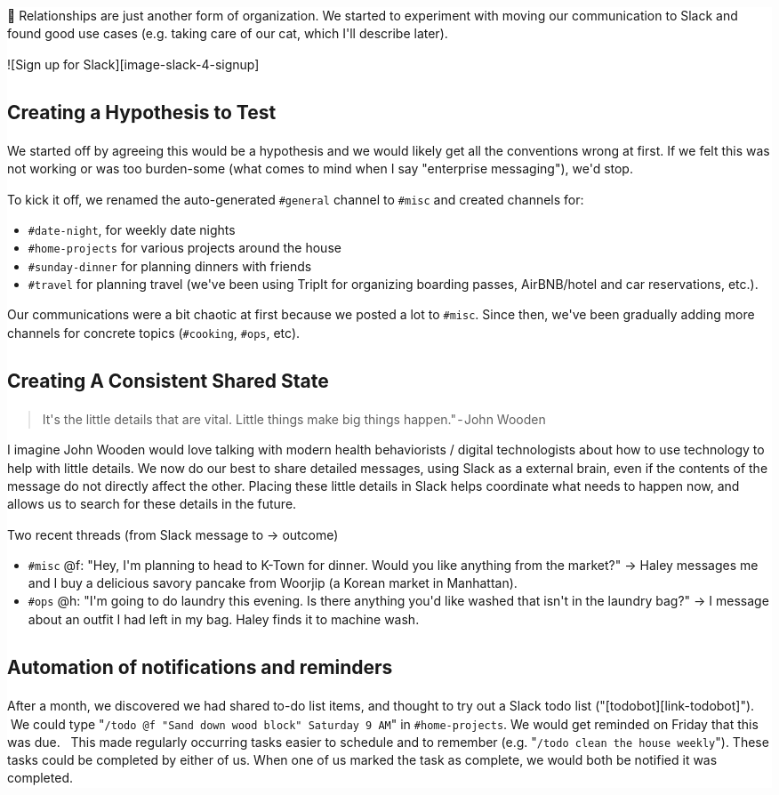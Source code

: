 🔑 Relationships are just another form of organization. We started to experiment with moving our communication to Slack and found good use cases (e.g. taking care of our cat, which I'll describe later).

![Sign up for Slack][image-slack-4-signup]

## Creating a Hypothesis to Test

We started off by agreeing this would be a hypothesis and we would likely get all the conventions wrong at first. If we felt this was not working or was too burden-some (what comes to mind when I say "enterprise messaging"), we'd stop.

To kick it off, we renamed the auto-generated `#general` channel to `#misc` and created channels for:

- `#date-night`, for weekly date nights
- `#home-projects` for various projects around the house
- `#sunday-dinner` for planning dinners with friends
- `#travel` for planning travel (we've been using TripIt for organizing boarding passes, AirBNB/hotel and car reservations, etc.).

Our communications were a bit chaotic at first because we posted a lot to `#misc`. Since then, we've been gradually adding more channels for concrete topics (`#cooking`, `#ops`, etc).

## Creating A Consistent Shared State

> It's the little details that are vital. Little things make big things happen." - John Wooden

I imagine John Wooden would love talking with modern health behaviorists / digital technologists about how to use technology to help with little details. We now do our best to share detailed messages, using Slack as a external brain, even if the contents of the message do not directly affect the other. Placing these little details in Slack helps coordinate what needs to happen now, and allows us to search for these details in the future.

Two recent threads (from Slack message to → outcome)

- `#misc` @f: "Hey, I'm planning to head to K-Town for dinner. Would you like anything from the market?" → Haley messages me and I buy a delicious savory pancake from Woorjip (a Korean market in Manhattan).
- `#ops` @h: "I'm going to do laundry this evening. Is there anything you'd like washed that isn't in the laundry bag?" → I message about an outfit I had left in my bag. Haley finds it to machine wash.

## Automation of notifications and reminders
After a month, we discovered we had shared to-do list items, and thought to try out a Slack todo list ("[todobot][link-todobot]"). 
 
 We could type "`/todo @f "Sand down wood block" Saturday 9 AM`" in `#home-projects`. We would get reminded on Friday that this was due.
 
This made regularly occurring tasks easier to schedule and to remember (e.g. "`/todo clean the house weekly`"). These tasks could be completed by either of us. When one of us marked the task as complete, we would both be notified it was completed.


[^1]: Enterprise messaging platforms are used to share knowledge and information within an organization. "Slack is where work flows. It's where the people you need, the information you share, and the tools you use come together to get things done" via https://slack.com/
[^2]: Integrations allow some other application to work with Slack. At work, our organization leverages the integration with GitHub (for code updates) and PagerDuty (for alerts notification) . At home, we leverage todoist (for collaborative todo lists) and IFTTT (for home automation), which we describe below.
[link-brand]: https://giphy.com/gifs/mind-blown-kVA5mbyY6Z6AU
[link-todobot]: http://todobot.io/
[image-slack-0-icon]: /img-posts/slack-0-icon.png  
[image-slack-1-message]: /img-posts/slack-1-message.png
[image-slack-2-message]: /img-posts/slack-2-message.png
[image-slack-3-message]: /img-posts/slack-3-message.png
[image-slack-4-signup]: /img-posts/slack-4-signup.png
[image-slack-5-claude]: /img-posts/slack-5-claude.png
[image-slack-6-meditation]: /img-posts/slack-6-meditation.jpeg
[image-slack-7-search]: /img-posts/slack-7-search.jpeg
[image-slack-8-catana]: /img-posts/slack-8-catana.jpeg
[image-slack-9-brand]: /img-posts/slack-9-brand.gif